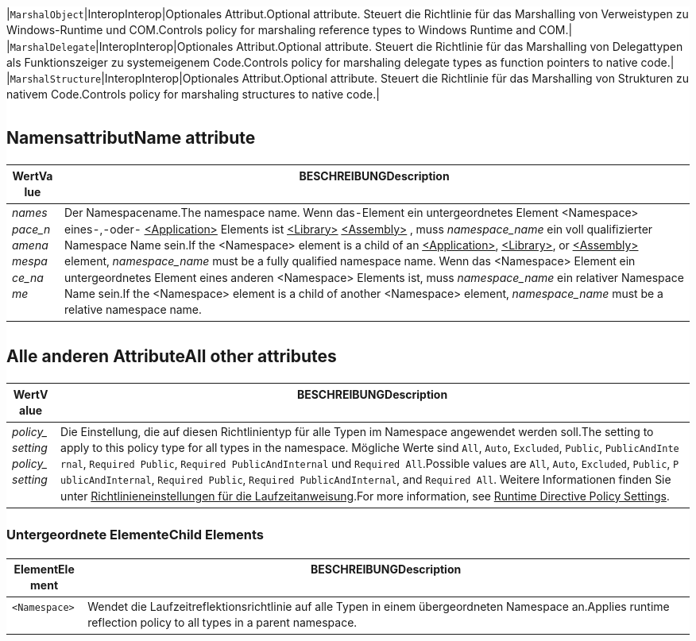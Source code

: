 |`MarshalObject`|<span data-ttu-id="472ff-135">Interop</span><span class="sxs-lookup"><span data-stu-id="472ff-135">Interop</span></span>|<span data-ttu-id="472ff-136">Optionales Attribut.</span><span class="sxs-lookup"><span data-stu-id="472ff-136">Optional attribute.</span></span> <span data-ttu-id="472ff-137">Steuert die Richtlinie für das Marshalling von Verweistypen zu Windows-Runtime und COM.</span><span class="sxs-lookup"><span data-stu-id="472ff-137">Controls policy for marshaling reference types to Windows Runtime and COM.</span></span>|  
|`MarshalDelegate`|<span data-ttu-id="472ff-138">Interop</span><span class="sxs-lookup"><span data-stu-id="472ff-138">Interop</span></span>|<span data-ttu-id="472ff-139">Optionales Attribut.</span><span class="sxs-lookup"><span data-stu-id="472ff-139">Optional attribute.</span></span> <span data-ttu-id="472ff-140">Steuert die Richtlinie für das Marshalling von Delegattypen als Funktionszeiger zu systemeigenem Code.</span><span class="sxs-lookup"><span data-stu-id="472ff-140">Controls policy for marshaling delegate types as function pointers to native code.</span></span>|  
|`MarshalStructure`|<span data-ttu-id="472ff-141">Interop</span><span class="sxs-lookup"><span data-stu-id="472ff-141">Interop</span></span>|<span data-ttu-id="472ff-142">Optionales Attribut.</span><span class="sxs-lookup"><span data-stu-id="472ff-142">Optional attribute.</span></span> <span data-ttu-id="472ff-143">Steuert die Richtlinie für das Marshalling von Strukturen zu nativem Code.</span><span class="sxs-lookup"><span data-stu-id="472ff-143">Controls policy for marshaling structures to native code.</span></span>|  
  
## <a name="name-attribute"></a><span data-ttu-id="472ff-144">Namensattribut</span><span class="sxs-lookup"><span data-stu-id="472ff-144">Name attribute</span></span>  
  
|<span data-ttu-id="472ff-145">Wert</span><span class="sxs-lookup"><span data-stu-id="472ff-145">Value</span></span>|<span data-ttu-id="472ff-146">BESCHREIBUNG</span><span class="sxs-lookup"><span data-stu-id="472ff-146">Description</span></span>|  
|-----------|-----------------|  
|<span data-ttu-id="472ff-147">*namespace_name*</span><span class="sxs-lookup"><span data-stu-id="472ff-147">*namespace_name*</span></span>|<span data-ttu-id="472ff-148">Der Namespacename.</span><span class="sxs-lookup"><span data-stu-id="472ff-148">The namespace name.</span></span> <span data-ttu-id="472ff-149">Wenn das-Element ein untergeordnetes Element \<Namespace> eines-,-oder- [\<Application>](application-element-net-native.md) Elements ist [\<Library>](library-element-net-native.md) [\<Assembly>](assembly-element-net-native.md) , muss *namespace_name* ein voll qualifizierter Namespace Name sein.</span><span class="sxs-lookup"><span data-stu-id="472ff-149">If the \<Namespace> element is a child of an [\<Application>](application-element-net-native.md), [\<Library>](library-element-net-native.md), or [\<Assembly>](assembly-element-net-native.md) element, *namespace_name* must be a fully qualified namespace name.</span></span> <span data-ttu-id="472ff-150">Wenn das \<Namespace> Element ein untergeordnetes Element eines anderen \<Namespace> Elements ist, muss *namespace_name* ein relativer Namespace Name sein.</span><span class="sxs-lookup"><span data-stu-id="472ff-150">If the \<Namespace> element is a child of another \<Namespace> element, *namespace_name* must be a relative namespace name.</span></span>|  
  
## <a name="all-other-attributes"></a><span data-ttu-id="472ff-151">Alle anderen Attribute</span><span class="sxs-lookup"><span data-stu-id="472ff-151">All other attributes</span></span>  
  
|<span data-ttu-id="472ff-152">Wert</span><span class="sxs-lookup"><span data-stu-id="472ff-152">Value</span></span>|<span data-ttu-id="472ff-153">BESCHREIBUNG</span><span class="sxs-lookup"><span data-stu-id="472ff-153">Description</span></span>|  
|-----------|-----------------|  
|<span data-ttu-id="472ff-154">*policy_setting*</span><span class="sxs-lookup"><span data-stu-id="472ff-154">*policy_setting*</span></span>|<span data-ttu-id="472ff-155">Die Einstellung, die auf diesen Richtlinientyp für alle Typen im Namespace angewendet werden soll.</span><span class="sxs-lookup"><span data-stu-id="472ff-155">The setting to apply to this policy type for all types in the namespace.</span></span> <span data-ttu-id="472ff-156">Mögliche Werte sind `All`, `Auto`, `Excluded`, `Public`, `PublicAndInternal`, `Required Public`, `Required PublicAndInternal` und `Required All`.</span><span class="sxs-lookup"><span data-stu-id="472ff-156">Possible values are `All`, `Auto`, `Excluded`, `Public`, `PublicAndInternal`, `Required Public`, `Required PublicAndInternal`, and `Required All`.</span></span> <span data-ttu-id="472ff-157">Weitere Informationen finden Sie unter [Richtlinieneinstellungen für die Laufzeitanweisung](runtime-directive-policy-settings.md).</span><span class="sxs-lookup"><span data-stu-id="472ff-157">For more information, see [Runtime Directive Policy Settings](runtime-directive-policy-settings.md).</span></span>|  
  
### <a name="child-elements"></a><span data-ttu-id="472ff-158">Untergeordnete Elemente</span><span class="sxs-lookup"><span data-stu-id="472ff-158">Child Elements</span></span>  
  
|<span data-ttu-id="472ff-159">Element</span><span class="sxs-lookup"><span data-stu-id="472ff-159">Element</span></span>|<span data-ttu-id="472ff-160">BESCHREIBUNG</span><span class="sxs-lookup"><span data-stu-id="472ff-160">Description</span></span>|  
|-------------|-----------------|  
|`<Namespace>`|<span data-ttu-id="472ff-161">Wendet die Laufzeitreflektionsrichtlinie auf alle Typen in einem übergeordneten Namespace an.</span><span class="sxs-lookup"><span data-stu-id="472ff-161">Applies runtime reflection policy to all types in a parent namespace.</span></span>|  